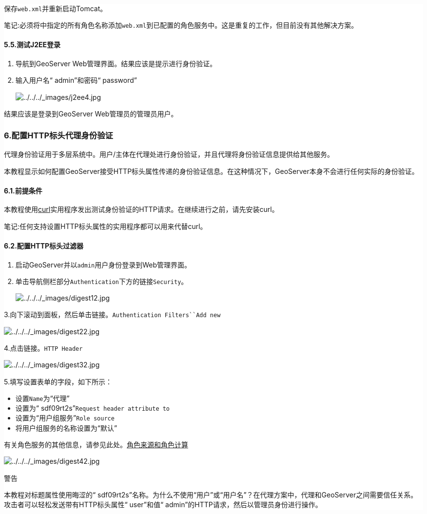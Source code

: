  保存`web.xml`并重新启动Tomcat。 

笔记:必须将中指定的所有角色名称添加`web.xml`到已配置的角色服务中。这是重复的工作，但目前没有其他解决方案。

#### 5.5.测试J2EE登录

1. 导航到GeoServer Web管理界面。结果应该是提示进行身份验证。

2. 输入用户名“ admin”和密码“ password”

   ![../../../_images/j2ee4.jpg](https://pzy-images.oss-cn-hangzhou.aliyuncs.com/img/202208021035954.jpg)

结果应该是登录到GeoServer Web管理员的管理员用户。

### 6.配置HTTP标头代理身份验证

代理身份验证用于多层系统中。用户/主体在代理处进行身份验证，并且代理将身份验证信息提供给其他服务。

本教程显示如何配置GeoServer接受HTTP标头属性传递的身份验证信息。在这种情况下，GeoServer本身不会进行任何实际的身份验证。

#### 6.1.前提条件

 本教程使用[curl](http://curl.haxx.se/)实用程序发出测试身份验证的HTTP请求。在继续进行之前，请先安装curl。 

笔记:任何支持设置HTTP标头属性的实用程序都可以用来代替curl。

#### 6.2.配置HTTP标头过滤器

1. 启动GeoServer并以`admin`用户身份登录到Web管理界面。

2. 单击导航侧栏部分`Authentication`下方的链接`Security`。

    ![../../../_images/digest12.jpg](https://pzy-images.oss-cn-hangzhou.aliyuncs.com/img/202208021035955.jpg) 

 3.向下滚动到面板，然后单击链接。`Authentication Filters``Add new` 

 ![../../../_images/digest22.jpg](https://pzy-images.oss-cn-hangzhou.aliyuncs.com/img/202208021035956.jpg) 

 4.点击链接。`HTTP Header` 

 ![../../../_images/digest32.jpg](https://pzy-images.oss-cn-hangzhou.aliyuncs.com/img/202208021035957.jpg) 

5.填写设置表单的字段，如下所示：

- 设置`Name`为“代理”
- 设置为“ sdf09rt2s”`Request header attribute to`
- 设置为“用户组服务”`Role source`
- 将用户组服务的名称设置为“默认”

 有关角色服务的其他信息，请参见此处。[角色来源和角色计算](https://docs.geoserver.org/stable/en/user/security/usergrouprole/rolesource.html#security-rolesystem-rolesource) 

 ![../../../_images/digest42.jpg](https://pzy-images.oss-cn-hangzhou.aliyuncs.com/img/202208021035958.jpg) 

警告

本教程对标题属性使用晦涩的“ sdf09rt2s”名称。为什么不使用“用户”或“用户名”？在代理方案中，代理和GeoServer之间需要信任关系。攻击者可以轻松发送带有HTTP标头属性“ user”和值“ admin”的HTTP请求，然后以管理员身份进行操作。
